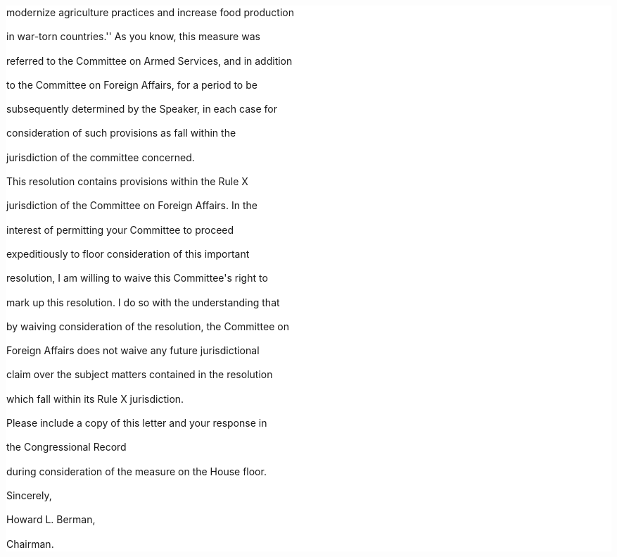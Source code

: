 
 modernize agriculture practices and increase food production 


 in war-torn countries.'' As you know, this measure was 


 referred to the Committee on Armed Services, and in addition 


 to the Committee on Foreign Affairs, for a period to be 


 subsequently determined by the Speaker, in each case for 


 consideration of such provisions as fall within the 


 jurisdiction of the committee concerned.



 This resolution contains provisions within the Rule X 


 jurisdiction of the Committee on Foreign Affairs. In the 


 interest of permitting your Committee to proceed 


 expeditiously to floor consideration of this important 


 resolution, I am willing to waive this Committee's right to 


 mark up this resolution. I do so with the understanding that 


 by waiving consideration of the resolution, the Committee on 


 Foreign Affairs does not waive any future jurisdictional 


 claim over the subject matters contained in the resolution 


 which fall within its Rule X jurisdiction.



 Please include a copy of this letter and your response in 


 the Congressional Record




 during consideration of the measure on the House floor.





 Sincerely,
























 Howard L. Berman,


 Chairman.